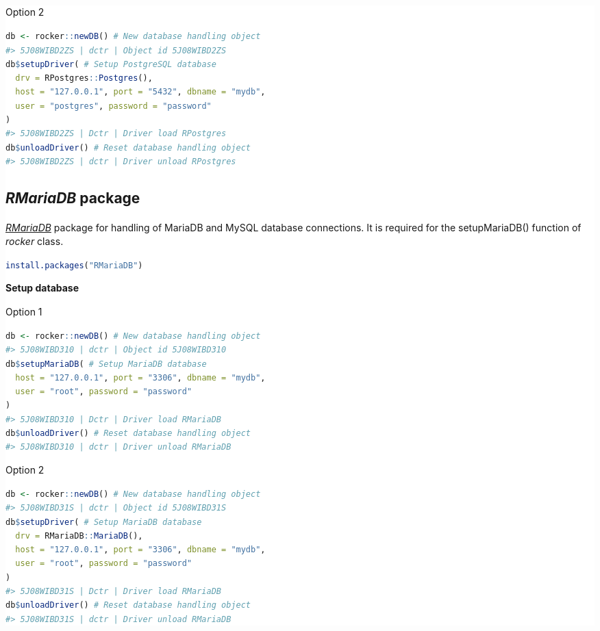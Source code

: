 Option 2

``` r
db <- rocker::newDB() # New database handling object
#> 5J08WIBD2ZS | dctr | Object id 5J08WIBD2ZS
db$setupDriver( # Setup PostgreSQL database
  drv = RPostgres::Postgres(),
  host = "127.0.0.1", port = "5432", dbname = "mydb",
  user = "postgres", password = "password"
)
#> 5J08WIBD2ZS | Dctr | Driver load RPostgres
db$unloadDriver() # Reset database handling object
#> 5J08WIBD2ZS | dctr | Driver unload RPostgres
```

## *RMariaDB* package

[*RMariaDB*](https://github.com/r-dbi/RMariaDB) package for handling of
MariaDB and MySQL database connections. It is required for the
setupMariaDB() function of *rocker* class.

``` r
install.packages("RMariaDB")
```

**Setup database**

Option 1

``` r
db <- rocker::newDB() # New database handling object
#> 5J08WIBD310 | dctr | Object id 5J08WIBD310
db$setupMariaDB( # Setup MariaDB database
  host = "127.0.0.1", port = "3306", dbname = "mydb",
  user = "root", password = "password"
)
#> 5J08WIBD310 | Dctr | Driver load RMariaDB
db$unloadDriver() # Reset database handling object
#> 5J08WIBD310 | dctr | Driver unload RMariaDB
```

Option 2

``` r
db <- rocker::newDB() # New database handling object
#> 5J08WIBD31S | dctr | Object id 5J08WIBD31S
db$setupDriver( # Setup MariaDB database
  drv = RMariaDB::MariaDB(),
  host = "127.0.0.1", port = "3306", dbname = "mydb",
  user = "root", password = "password"
)
#> 5J08WIBD31S | Dctr | Driver load RMariaDB
db$unloadDriver() # Reset database handling object
#> 5J08WIBD31S | dctr | Driver unload RMariaDB
```
